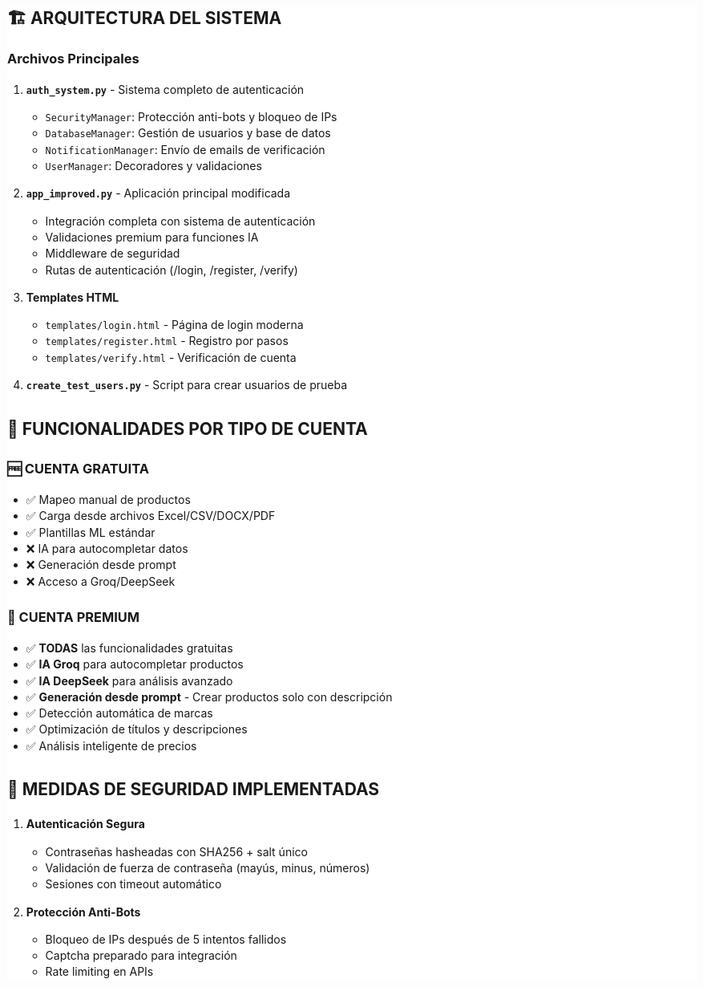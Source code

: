 ## 🏗️ ARQUITECTURA DEL SISTEMA

### Archivos Principales

1. **`auth_system.py`** - Sistema completo de autenticación
   - `SecurityManager`: Protección anti-bots y bloqueo de IPs
   - `DatabaseManager`: Gestión de usuarios y base de datos
   - `NotificationManager`: Envío de emails de verificación
   - `UserManager`: Decoradores y validaciones

2. **`app_improved.py`** - Aplicación principal modificada
   - Integración completa con sistema de autenticación
   - Validaciones premium para funciones IA
   - Middleware de seguridad
   - Rutas de autenticación (/login, /register, /verify)

3. **Templates HTML**
   - `templates/login.html` - Página de login moderna
   - `templates/register.html` - Registro por pasos
   - `templates/verify.html` - Verificación de cuenta

4. **`create_test_users.py`** - Script para crear usuarios de prueba

## 🚀 FUNCIONALIDADES POR TIPO DE CUENTA

### 🆓 CUENTA GRATUITA
- ✅ Mapeo manual de productos  
- ✅ Carga desde archivos Excel/CSV/DOCX/PDF
- ✅ Plantillas ML estándar
- ❌ IA para autocompletar datos
- ❌ Generación desde prompt
- ❌ Acceso a Groq/DeepSeek

### 💎 CUENTA PREMIUM  
- ✅ **TODAS** las funcionalidades gratuitas
- ✅ **IA Groq** para autocompletar productos
- ✅ **IA DeepSeek** para análisis avanzado  
- ✅ **Generación desde prompt** - Crear productos solo con descripción
- ✅ Detección automática de marcas
- ✅ Optimización de títulos y descripciones
- ✅ Análisis inteligente de precios

## 🔐 MEDIDAS DE SEGURIDAD IMPLEMENTADAS

1. **Autenticación Segura**
   - Contraseñas hasheadas con SHA256 + salt único
   - Validación de fuerza de contraseña (mayús, minus, números)
   - Sesiones con timeout automático

2. **Protección Anti-Bots**
   - Bloqueo de IPs después de 5 intentos fallidos
   - Captcha preparado para integración
   - Rate limiting en APIs

